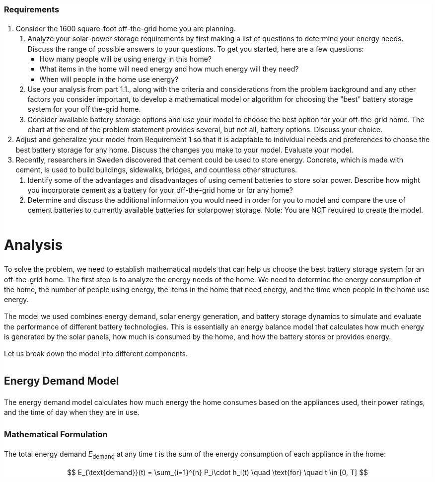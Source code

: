 ### Requirements
1. Consider the 1600 square-foot off-the-grid home you are planning.
    1. Analyze your solar-power storage requirements by first making a list of questions to determine your energy needs. Discuss the range of possible answers to your questions. To get you started, here are a few questions:
        - How many people will be using energy in this home?
        - What items in the home will need energy and how much energy will they need?
        - When will people in the home use energy? 
    2. Use your analysis from part 1.1., along with the criteria and considerations from the problem background and any other factors you consider important, to develop a mathematical model or algorithm for choosing the "best" battery storage system for your off the-grid home.
    3.  Consider available battery storage options and use your model to choose the best option for your off-the-grid home. The chart at the end of the problem statement provides several, but not all, battery options. Discuss your choice. 
2. Adjust and generalize your model from Requirement 1 so that it is adaptable to individual needs and preferences to choose the best battery storage for any home. Discuss the changes you make to your model. Evaluate your model. 
3.  Recently, researchers in Sweden discovered that cement could be used to store energy. Concrete, which is made with cement, is used to build buildings, sidewalks, bridges, and countless other structures.
    1. Identify some of the advantages and disadvantages of using cement batteries to store solar power. Describe how might you incorporate cement as a battery for your off-the-grid home or for any home? 
    2.  Determine and discuss the additional information you would need in order for you to model and compare the use of cement batteries to currently available batteries for solarpower storage. Note: You are NOT required to create the model.

**Analysis**
=============
To solve the problem, we need to establish mathematical models that can help us choose the best battery storage system for an off-the-grid home. The first step is to analyze the energy needs of the home. We need to determine the energy consumption of the home, the number of people using energy, the items in the home that need energy, and the time when people in the home use energy.

The model we used combines energy demand, solar energy generation, and battery storage dynamics to simulate and evaluate the performance of different battery technologies. This is essentially an energy balance model that calculates how much energy is generated by the solar panels, how much is consumed by the home, and how the battery stores or provides energy.

Let us break down the model into different components.

## Energy Demand Model
The energy demand model calculates how much energy the home consumes based on the appliances used, their power ratings, and the time of day when they are in use.

### Mathematical Formulation
The total energy demand $E_{\text{demand}}$ at any time $t$ is the sum of the energy consumption of each appliance in the home:

$$
E_{\text{demand}}(t) = \sum_{i=1}^{n} P_i\cdot h_i(t) \quad \text{for} \quad t \in [0, T]
$$

